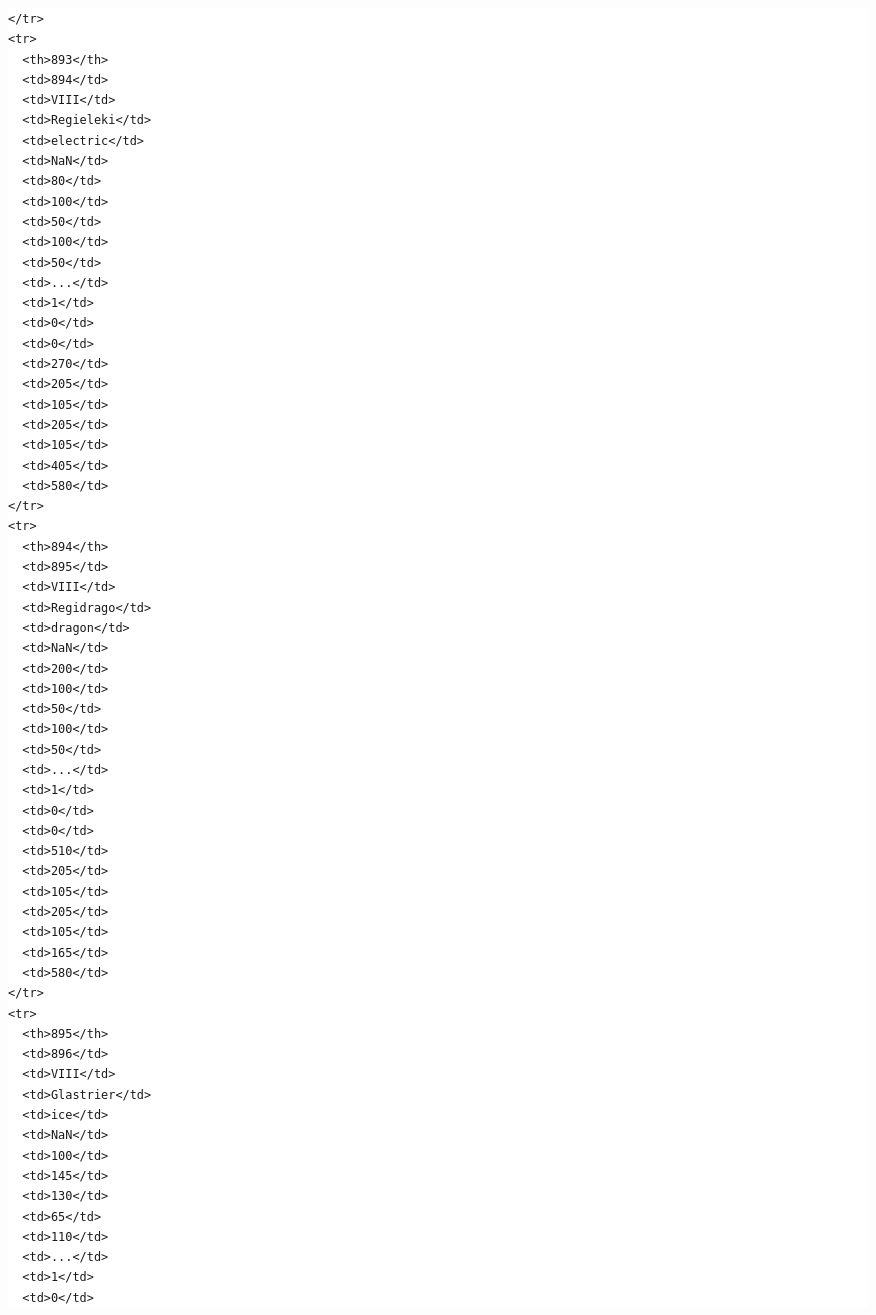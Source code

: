     </tr>
    <tr>
      <th>893</th>
      <td>894</td>
      <td>VIII</td>
      <td>Regieleki</td>
      <td>electric</td>
      <td>NaN</td>
      <td>80</td>
      <td>100</td>
      <td>50</td>
      <td>100</td>
      <td>50</td>
      <td>...</td>
      <td>1</td>
      <td>0</td>
      <td>0</td>
      <td>270</td>
      <td>205</td>
      <td>105</td>
      <td>205</td>
      <td>105</td>
      <td>405</td>
      <td>580</td>
    </tr>
    <tr>
      <th>894</th>
      <td>895</td>
      <td>VIII</td>
      <td>Regidrago</td>
      <td>dragon</td>
      <td>NaN</td>
      <td>200</td>
      <td>100</td>
      <td>50</td>
      <td>100</td>
      <td>50</td>
      <td>...</td>
      <td>1</td>
      <td>0</td>
      <td>0</td>
      <td>510</td>
      <td>205</td>
      <td>105</td>
      <td>205</td>
      <td>105</td>
      <td>165</td>
      <td>580</td>
    </tr>
    <tr>
      <th>895</th>
      <td>896</td>
      <td>VIII</td>
      <td>Glastrier</td>
      <td>ice</td>
      <td>NaN</td>
      <td>100</td>
      <td>145</td>
      <td>130</td>
      <td>65</td>
      <td>110</td>
      <td>...</td>
      <td>1</td>
      <td>0</td>